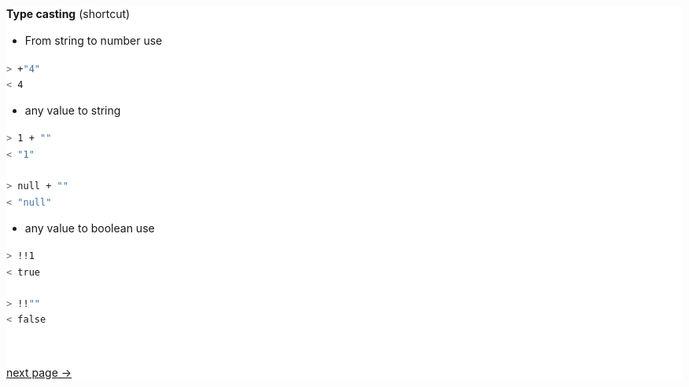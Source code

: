 **Type casting** (shortcut)
* From string to number use
```bash
> +"4"
< 4
```

* any value to string
```bash
> 1 + ""
< "1"

> null + ""
< "null"
```

* any value to boolean use
```bash
> !!1
< true

> !!""
< false
```
<br/>

[next page ->](./4.3.md)
